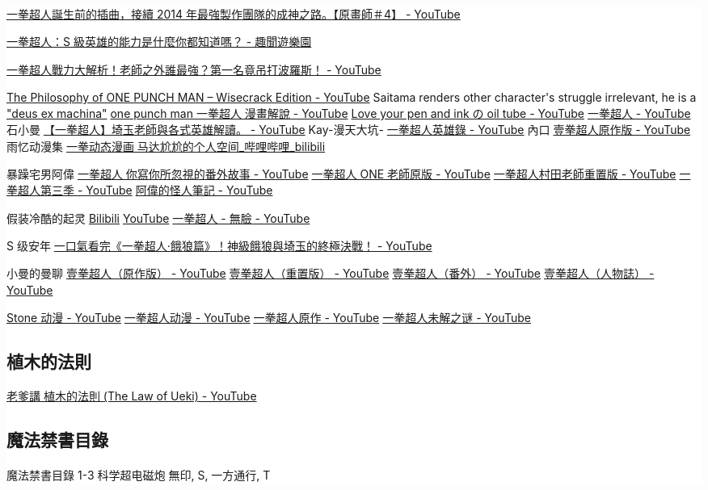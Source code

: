 [一拳超人誕生前的插曲，接續 2014 年最強製作團隊的成神之路。【原畫師＃4】 - YouTube](https://www.youtube.com/watch?v=EvzVdmb6RqM)

[一拳超人：S 級英雄的能力是什麼你都知道嗎？ - 趣聞遊樂園](https://play01ground.com/?p=52084)

[一拳超人戰力大解析！老師之外誰最強？第一名竟吊打波羅斯！ - YouTube](https://www.youtube.com/watch?v=0OuPpi_kEY4)

[The Philosophy of ONE PUNCH MAN – Wisecrack Edition - YouTube](https://www.youtube.com/watch?v=EQB6ctBXNzs) Saitama renders other character's struggle irrelevant, he is a ["deus ex machina"](https://www.wikiwand.com/en/Deus_ex_machina)
[one punch man 一拳超人 漫畫解說 - YouTube](https://www.youtube.com/playlist?list=PLvWVez4bXCfQveyAlpBjRm6wY7B204YhK)
[Love your pen and ink の oil tube - YouTube](https://www.youtube.com/@AiNIMenDeBiMo)
[一拳超人 - YouTube](https://www.youtube.com/playlist?list=PLmjge9eia_a87xEZEgG-fwyRZLJ_YPTYG) 石小曼
[【一拳超人】埼玉老師與各式英雄解讀。 - YouTube](https://www.youtube.com/playlist?list=PL75ssDbJ9JTEi_m9Mm_5X8RxqTxooY0zA) Kay-漫天大坑-
[一拳超人英雄錄 - YouTube](https://www.youtube.com/playlist?list=PLRIPTLYkAlHTMOA-06-1O8oagVFs5jgm7) 內口
[壹拳超人原作版 - YouTube](https://www.youtube.com/playlist?list=PLglbve26eCWJBI8nwu1H0ALO818g0fpGM) 雨忆动漫集
[一拳动态漫画 马达尬尬的个人空间\_哔哩哔哩\_bilibili](https://space.bilibili.com/88414994/channel/detail?cid=56711)

暴躁宅男阿偉
[一拳超人 你寫你所忽視的番外故事 - YouTube](https://www.youtube.com/playlist?list=PLSAiAOuMABHHjyrfDQROSgzge-0_7fW2z)
[一拳超人 ONE 老師原版 - YouTube](https://www.youtube.com/playlist?list=PLSAiAOuMABHGooPOE28m4wnoSOCK_OlrX)
[一拳超人村田老師重置版 - YouTube](https://www.youtube.com/playlist?list=PLSAiAOuMABHFlw7LdKGQeY8ccqEO2Sfin)
[一拳超人第三季 - YouTube](https://www.youtube.com/playlist?list=PLSAiAOuMABHHpFDEgvQed8U-rXEjfbZS1)
[阿偉的怪人筆記 - YouTube](https://www.youtube.com/playlist?list=PLSAiAOuMABHFS9v8y_EMWVBYHHjEzuqzs)

假装冷酷的起灵 [Bilibili](https://space.bilibili.com/26721635/channel/detail?cid=135070) [YouTube](https://www.youtube.com/playlist?list=PLSk-fsG1YwI_rcyjPlG0n8uQ0_H2KugBh)
[一拳超人 - 無臉 - YouTube](https://www.youtube.com/@no_face707/search?query=%E4%B8%80%E6%8B%B3%E8%B6%85%E4%BA%BA)

S 级安年
[一口氣看完《一拳超人·餓狼篇》！神級餓狼與埼玉的終極決戰！ - YouTube](https://www.youtube.com/watch?v=HpmkFm_-6cM)

小曼的曼聊
[壹拳超人（原作版） - YouTube](https://www.youtube.com/playlist?list=PLCgTEs2hplaV54F1sfWpHQreN3Kg8Nv3I)
[壹拳超人（重置版） - YouTube](https://www.youtube.com/playlist?list=PLCgTEs2hplaU4z9falLfNf6JVKjUIeoH-)
[壹拳超人（番外） - YouTube](https://www.youtube.com/playlist?list=PLCgTEs2hplaUof0gvFlBoVsTlqXiuEVcD)
[壹拳超人（人物誌） - YouTube](https://www.youtube.com/playlist?list=PLCgTEs2hplaVjrmPQCf42w18hSHPPPVkg)

[Stone 动漫 - YouTube](https://www.youtube.com/@stone6338)
[一拳超人动漫 - YouTube](https://www.youtube.com/playlist?list=PLYx4qjJSzY-wLzz3ejrRBtEeDeIuurPrC)
[一拳超人原作 - YouTube](https://www.youtube.com/playlist?list=PLYx4qjJSzY-xLOPXiTYyHCeOk0kGAA_n1)
[一拳超人未解之谜 - YouTube](https://www.youtube.com/playlist?list=PLYx4qjJSzY-xxMdVe1OhDqclvdAqKgySN)

## 植木的法則

[老爹講 植木的法則 (The Law of Ueki) - YouTube](https://www.youtube.com/playlist?list=PL271qe52OuA6Sb9yXEWg4RdyF7dwXWB_C)

## 魔法禁書目錄

魔法禁書目錄 1-3
科学超电磁炮 無印, S, 一方通行, T
